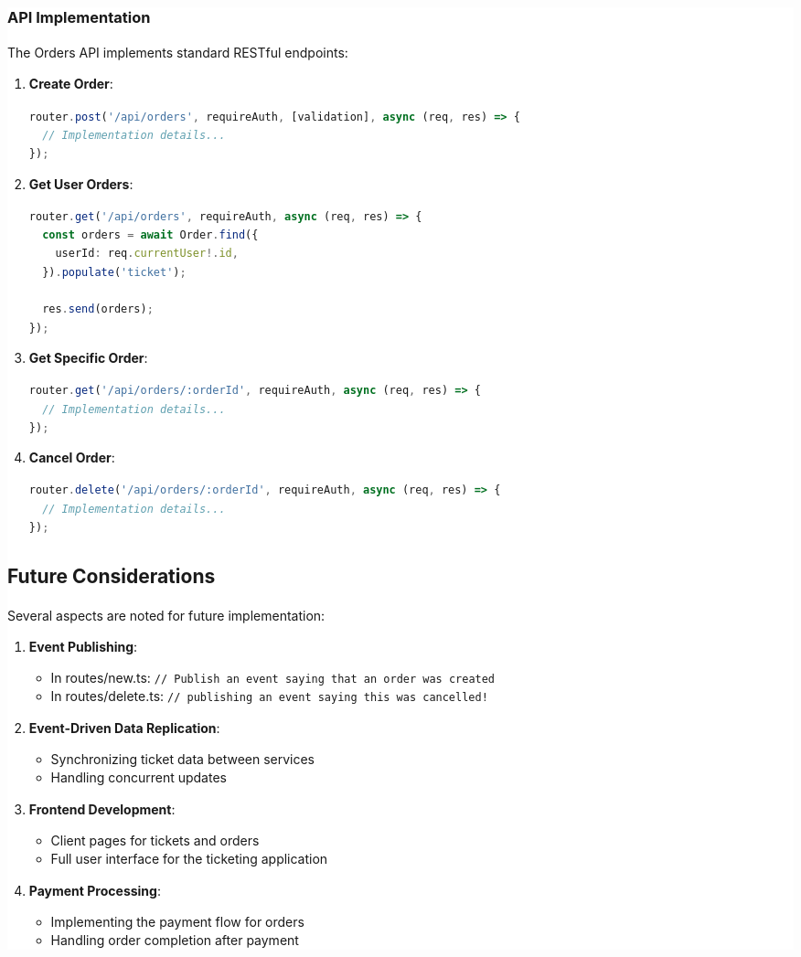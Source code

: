 ### API Implementation

The Orders API implements standard RESTful endpoints:

1. **Create Order**:

   ```typescript
   router.post('/api/orders', requireAuth, [validation], async (req, res) => {
     // Implementation details...
   });
   ```

2. **Get User Orders**:

   ```typescript
   router.get('/api/orders', requireAuth, async (req, res) => {
     const orders = await Order.find({
       userId: req.currentUser!.id,
     }).populate('ticket');

     res.send(orders);
   });
   ```

3. **Get Specific Order**:

   ```typescript
   router.get('/api/orders/:orderId', requireAuth, async (req, res) => {
     // Implementation details...
   });
   ```

4. **Cancel Order**:

   ```typescript
   router.delete('/api/orders/:orderId', requireAuth, async (req, res) => {
     // Implementation details...
   });
   ```

## Future Considerations

Several aspects are noted for future implementation:

1. **Event Publishing**:
   - In routes/new.ts: `// Publish an event saying that an order was created`
   - In routes/delete.ts: `// publishing an event saying this was cancelled!`

2. **Event-Driven Data Replication**:
   - Synchronizing ticket data between services
   - Handling concurrent updates

3. **Frontend Development**:
   - Client pages for tickets and orders
   - Full user interface for the ticketing application

4. **Payment Processing**:
   - Implementing the payment flow for orders
   - Handling order completion after payment
